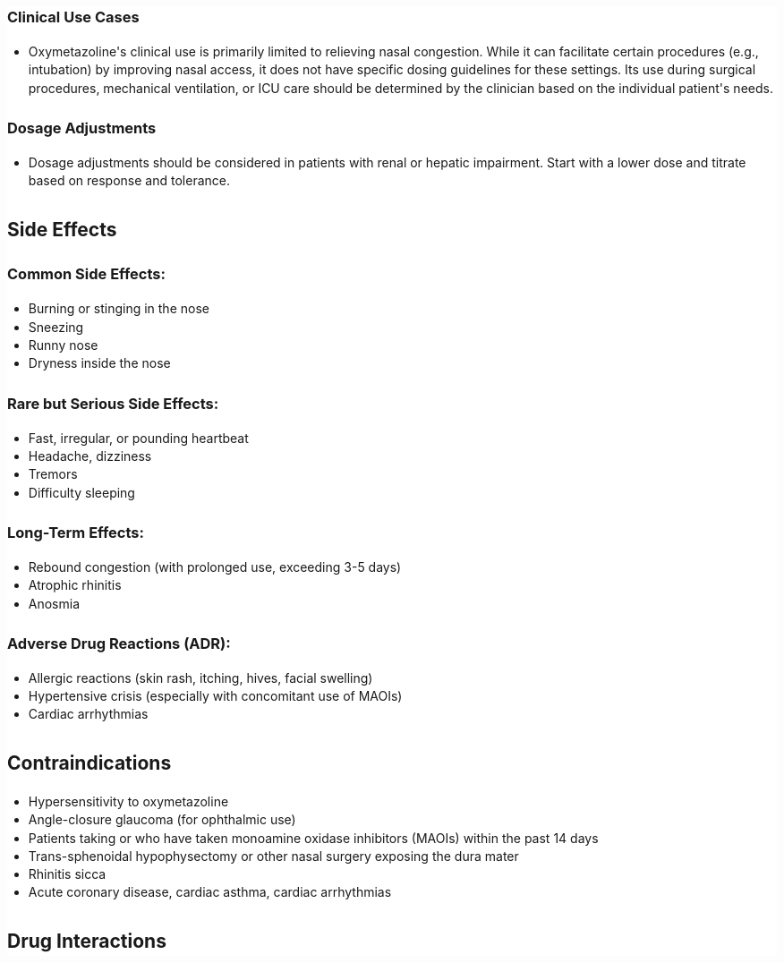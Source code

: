 ### **Clinical Use Cases**

- Oxymetazoline's clinical use is primarily limited to relieving nasal congestion. While it can facilitate certain procedures (e.g., intubation) by improving nasal access, it does not have specific dosing guidelines for these settings. Its use during surgical procedures, mechanical ventilation, or ICU care should be determined by the clinician based on the individual patient's needs.

### **Dosage Adjustments**

- Dosage adjustments should be considered in patients with renal or hepatic impairment. Start with a lower dose and titrate based on response and tolerance.

## **Side Effects**


### **Common Side Effects:**

- Burning or stinging in the nose
- Sneezing
- Runny nose
- Dryness inside the nose

### **Rare but Serious Side Effects:**

- Fast, irregular, or pounding heartbeat
- Headache, dizziness
- Tremors
- Difficulty sleeping

### **Long-Term Effects:**

- Rebound congestion (with prolonged use, exceeding 3-5 days)
- Atrophic rhinitis
- Anosmia

### **Adverse Drug Reactions (ADR):**

- Allergic reactions (skin rash, itching, hives, facial swelling)
- Hypertensive crisis (especially with concomitant use of MAOIs)
- Cardiac arrhythmias


## **Contraindications**

- Hypersensitivity to oxymetazoline
- Angle-closure glaucoma (for ophthalmic use)
- Patients taking or who have taken monoamine oxidase inhibitors (MAOIs) within the past 14 days
- Trans-sphenoidal hypophysectomy or other nasal surgery exposing the dura mater
- Rhinitis sicca
- Acute coronary disease, cardiac asthma, cardiac arrhythmias


## **Drug Interactions**

